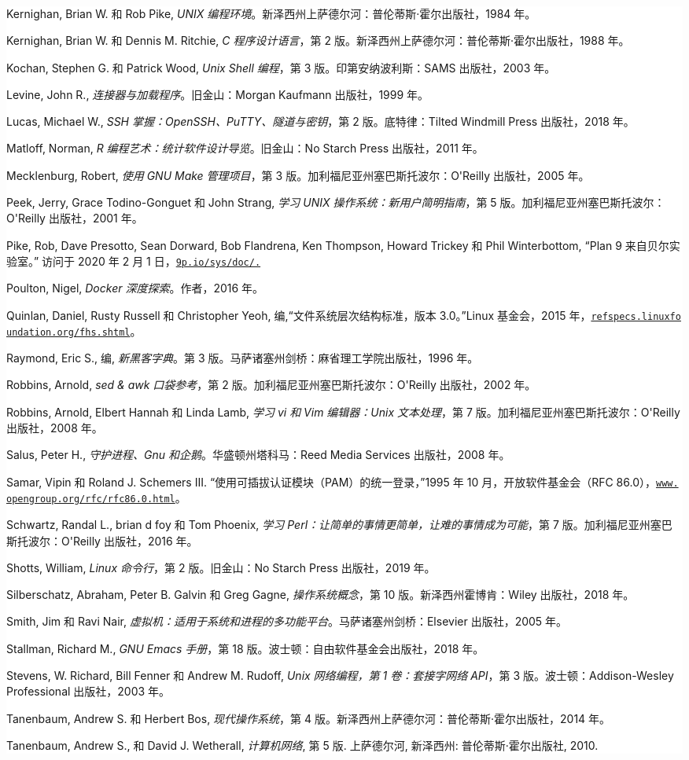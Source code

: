 Kernighan, Brian W. 和 Rob Pike, *UNIX 编程环境*。新泽西州上萨德尔河：普伦蒂斯·霍尔出版社，1984 年。

Kernighan, Brian W. 和 Dennis M. Ritchie, *C 程序设计语言*，第 2 版。新泽西州上萨德尔河：普伦蒂斯·霍尔出版社，1988 年。

Kochan, Stephen G. 和 Patrick Wood, *Unix Shell 编程*，第 3 版。印第安纳波利斯：SAMS 出版社，2003 年。

Levine, John R., *连接器与加载程序*。旧金山：Morgan Kaufmann 出版社，1999 年。

Lucas, Michael W., *SSH 掌握：OpenSSH、PuTTY、隧道与密钥*，第 2 版。底特律：Tilted Windmill Press 出版社，2018 年。

Matloff, Norman, *R 编程艺术：统计软件设计导览*。旧金山：No Starch Press 出版社，2011 年。

Mecklenburg, Robert, *使用 GNU Make 管理项目*，第 3 版。加利福尼亚州塞巴斯托波尔：O'Reilly 出版社，2005 年。

Peek, Jerry, Grace Todino-Gonguet 和 John Strang, *学习 UNIX 操作系统：新用户简明指南*，第 5 版。加利福尼亚州塞巴斯托波尔：O'Reilly 出版社，2001 年。

Pike, Rob, Dave Presotto, Sean Dorward, Bob Flandrena, Ken Thompson, Howard Trickey 和 Phil Winterbottom, “Plan 9 来自贝尔实验室。” 访问于 2020 年 2 月 1 日，[`9p.io/sys/doc/.`](https://9p.io/sys/doc/)

Poulton, Nigel, *Docker 深度探索*。作者，2016 年。

Quinlan, Daniel, Rusty Russell 和 Christopher Yeoh, 编,“文件系统层次结构标准，版本 3.0。”Linux 基金会，2015 年，[`refspecs.linuxfoundation.org/fhs.shtml`](https://refspecs.linuxfoundation.org/fhs.shtml)。

Raymond, Eric S., 编, *新黑客字典*。第 3 版。马萨诸塞州剑桥：麻省理工学院出版社，1996 年。

Robbins, Arnold, *sed & awk 口袋参考*，第 2 版。加利福尼亚州塞巴斯托波尔：O'Reilly 出版社，2002 年。

Robbins, Arnold, Elbert Hannah 和 Linda Lamb, *学习 vi 和 Vim 编辑器：Unix 文本处理*，第 7 版。加利福尼亚州塞巴斯托波尔：O'Reilly 出版社，2008 年。

Salus, Peter H., *守护进程、Gnu 和企鹅*。华盛顿州塔科马：Reed Media Services 出版社，2008 年。

Samar, Vipin 和 Roland J. Schemers III. “使用可插拔认证模块（PAM）的统一登录，”1995 年 10 月，开放软件基金会（RFC 86.0），[`www.opengroup.org/rfc/rfc86.0.html`](http://www.opengroup.org/rfc/rfc86.0.html)。

Schwartz, Randal L., brian d foy 和 Tom Phoenix, *学习 Perl：让简单的事情更简单，让难的事情成为可能*，第 7 版。加利福尼亚州塞巴斯托波尔：O'Reilly 出版社，2016 年。

Shotts, William, *Linux 命令行*，第 2 版。旧金山：No Starch Press 出版社，2019 年。

Silberschatz, Abraham, Peter B. Galvin 和 Greg Gagne, *操作系统概念*，第 10 版。新泽西州霍博肯：Wiley 出版社，2018 年。

Smith, Jim 和 Ravi Nair, *虚拟机：适用于系统和进程的多功能平台*。马萨诸塞州剑桥：Elsevier 出版社，2005 年。

Stallman, Richard M., *GNU Emacs 手册*，第 18 版。波士顿：自由软件基金会出版社，2018 年。

Stevens, W. Richard, Bill Fenner 和 Andrew M. Rudoff, *Unix 网络编程，第 1 卷：套接字网络 API*，第 3 版。波士顿：Addison-Wesley Professional 出版社，2003 年。

Tanenbaum, Andrew S. 和 Herbert Bos, *现代操作系统*，第 4 版。新泽西州上萨德尔河：普伦蒂斯·霍尔出版社，2014 年。

Tanenbaum, Andrew S., 和 David J. Wetherall, *计算机网络*, 第 5 版. 上萨德尔河, 新泽西州: 普伦蒂斯·霍尔出版社, 2010.

